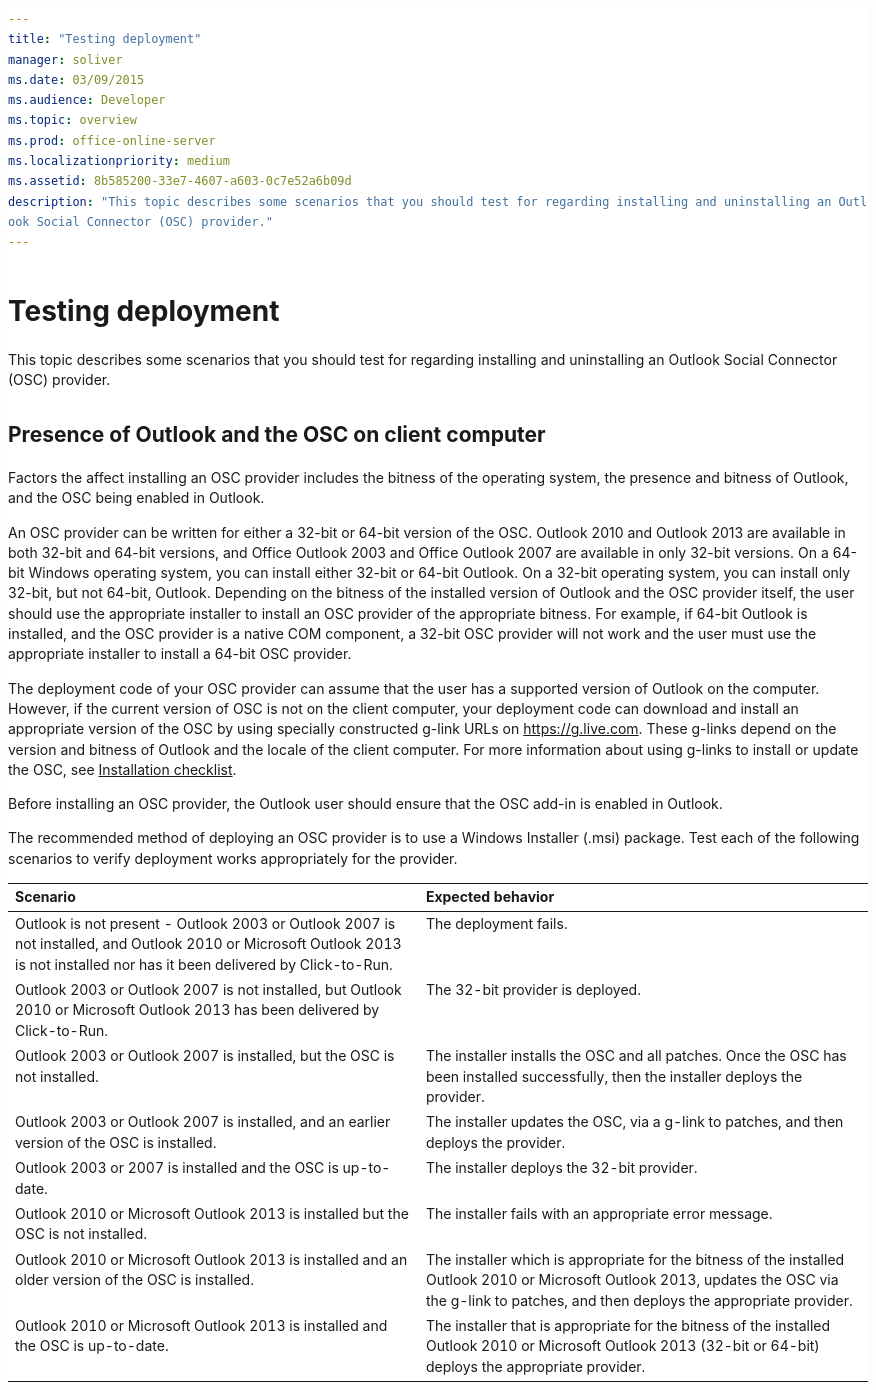 ```yaml
---
title: "Testing deployment"
manager: soliver
ms.date: 03/09/2015
ms.audience: Developer
ms.topic: overview
ms.prod: office-online-server
ms.localizationpriority: medium
ms.assetid: 8b585200-33e7-4607-a603-0c7e52a6b09d
description: "This topic describes some scenarios that you should test for regarding installing and uninstalling an Outlook Social Connector (OSC) provider."
---
```


# Testing deployment

This topic describes some scenarios that you should test for regarding installing and uninstalling an Outlook Social Connector (OSC) provider.

<a name="olosc_TestingDeployment_PresenceOfOutlook"> </a>

## Presence of Outlook and the OSC on client computer

Factors the affect installing an OSC provider includes the bitness of the operating system, the presence and bitness of Outlook, and the OSC being enabled in Outlook.
  
An OSC provider can be written for either a 32-bit or 64-bit version of the OSC. Outlook 2010 and Outlook 2013 are available in both 32-bit and 64-bit versions, and Office Outlook 2003 and Office Outlook 2007 are available in only 32-bit versions. On a 64-bit Windows operating system, you can install either 32-bit or 64-bit Outlook. On a 32-bit operating system, you can install only 32-bit, but not 64-bit, Outlook. Depending on the bitness of the installed version of Outlook and the OSC provider itself, the user should use the appropriate installer to install an OSC provider of the appropriate bitness. For example, if 64-bit Outlook is installed, and the OSC provider is a native COM component, a 32-bit OSC provider will not work and the user must use the appropriate installer to install a 64-bit OSC provider.
  
The deployment code of your OSC provider can assume that the user has a supported version of Outlook on the computer. However, if the current version of OSC is not on the client computer, your deployment code can download and install an appropriate version of the OSC by using specially constructed g-link URLs on https://g.live.com. These g-links depend on the version and bitness of Outlook and the locale of the client computer. For more information about using g-links to install or update the OSC, see [Installation checklist](installation-checklist.md).
  
Before installing an OSC provider, the Outlook user should ensure that the OSC add-in is enabled in Outlook.
  
The recommended method of deploying an OSC provider is to use a Windows Installer (.msi) package. Test each of the following scenarios to verify deployment works appropriately for the provider.
  
|**Scenario**|**Expected behavior**|
|:-----|:-----|
|Outlook is not present - Outlook 2003 or Outlook 2007 is not installed, and Outlook 2010 or Microsoft Outlook 2013 is not installed nor has it been delivered by Click-to-Run.  <br/> |The deployment fails.  <br/> |
|Outlook 2003 or Outlook 2007 is not installed, but Outlook 2010 or Microsoft Outlook 2013 has been delivered by Click-to-Run.  <br/> |The 32-bit provider is deployed.  <br/> |
|Outlook 2003 or Outlook 2007 is installed, but the OSC is not installed.  <br/> |The installer installs the OSC and all patches. Once the OSC has been installed successfully, then the installer deploys the provider.  <br/> |
|Outlook 2003 or Outlook 2007 is installed, and an earlier version of the OSC is installed.  <br/> |The installer updates the OSC, via a g-link to patches, and then deploys the provider.  <br/> |
|Outlook 2003 or 2007 is installed and the OSC is up-to-date.  <br/> |The installer deploys the 32-bit provider.  <br/> |
|Outlook 2010 or Microsoft Outlook 2013 is installed but the OSC is not installed.  <br/> |The installer fails with an appropriate error message.  <br/> |
|Outlook 2010 or Microsoft Outlook 2013 is installed and an older version of the OSC is installed.  <br/> |The installer which is appropriate for the bitness of the installed Outlook 2010 or Microsoft Outlook 2013, updates the OSC via the g-link to patches, and then deploys the appropriate provider.  <br/> |
|Outlook 2010 or Microsoft Outlook 2013 is installed and the OSC is up-to-date.  <br/> |The installer that is appropriate for the bitness of the installed Outlook 2010 or Microsoft Outlook 2013 (32-bit or 64-bit) deploys the appropriate provider.  <br/> |